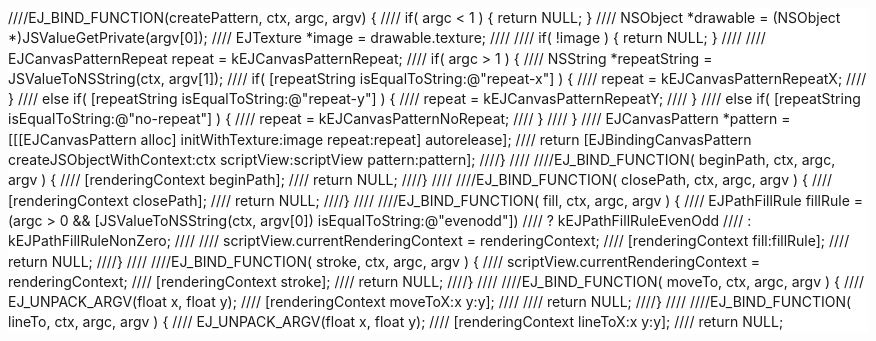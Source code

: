 ////EJ_BIND_FUNCTION(createPattern, ctx, argc, argv) {
////	if( argc < 1 ) { return NULL; }
////	NSObject<EJDrawable> *drawable = (NSObject<EJDrawable> *)JSValueGetPrivate(argv[0]);
////	EJTexture *image = drawable.texture;
////
////	if( !image ) { return NULL; }
////
////	EJCanvasPatternRepeat repeat = kEJCanvasPatternRepeat;
////	if( argc > 1 ) {
////		NSString *repeatString = JSValueToNSString(ctx, argv[1]);
////		if( [repeatString isEqualToString:@"repeat-x"] ) {
////			repeat = kEJCanvasPatternRepeatX;
////		}
////		else if( [repeatString isEqualToString:@"repeat-y"] ) {
////			repeat = kEJCanvasPatternRepeatY;
////		}
////		else if( [repeatString isEqualToString:@"no-repeat"] ) {
////			repeat = kEJCanvasPatternNoRepeat;
////		}
////	}
////	EJCanvasPattern *pattern = [[[EJCanvasPattern alloc] initWithTexture:image repeat:repeat] autorelease];
////	return [EJBindingCanvasPattern createJSObjectWithContext:ctx scriptView:scriptView pattern:pattern];
////}
////
////EJ_BIND_FUNCTION( beginPath, ctx, argc, argv ) {
////	[renderingContext beginPath];
////	return NULL;
////}
////
////EJ_BIND_FUNCTION( closePath, ctx, argc, argv ) {
////	[renderingContext closePath];
////	return NULL;
////}
////
////EJ_BIND_FUNCTION( fill, ctx, argc, argv ) {
////	EJPathFillRule fillRule = (argc > 0 && [JSValueToNSString(ctx, argv[0]) isEqualToString:@"evenodd"])
////		? kEJPathFillRuleEvenOdd
////		: kEJPathFillRuleNonZero;
////
////	scriptView.currentRenderingContext = renderingContext;
////	[renderingContext fill:fillRule];
////	return NULL;
////}
////
////EJ_BIND_FUNCTION( stroke, ctx, argc, argv ) {
////	scriptView.currentRenderingContext = renderingContext;
////	[renderingContext stroke];
////	return NULL;
////}
////
////EJ_BIND_FUNCTION( moveTo, ctx, argc, argv ) {
////	EJ_UNPACK_ARGV(float x, float y);
////	[renderingContext moveToX:x y:y];
////
////	return NULL;
////}
////
////EJ_BIND_FUNCTION( lineTo, ctx, argc, argv ) {
////	EJ_UNPACK_ARGV(float x, float y);
////	[renderingContext lineToX:x y:y];
////	return NULL;